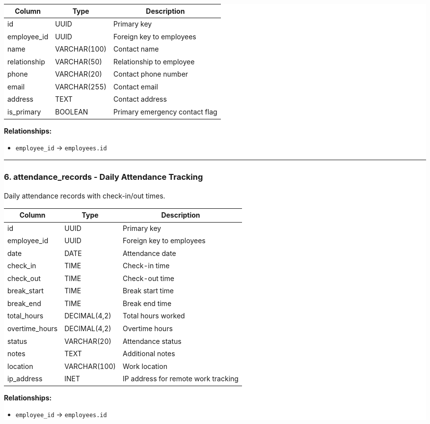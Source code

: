 | Column | Type | Description |
|--------|------|-------------|
| id | UUID | Primary key |
| employee_id | UUID | Foreign key to employees |
| name | VARCHAR(100) | Contact name |
| relationship | VARCHAR(50) | Relationship to employee |
| phone | VARCHAR(20) | Contact phone number |
| email | VARCHAR(255) | Contact email |
| address | TEXT | Contact address |
| is_primary | BOOLEAN | Primary emergency contact flag |

**Relationships:**
- `employee_id` → `employees.id`

---

### 6. **attendance_records** - Daily Attendance Tracking
Daily attendance records with check-in/out times.

| Column | Type | Description |
|--------|------|-------------|
| id | UUID | Primary key |
| employee_id | UUID | Foreign key to employees |
| date | DATE | Attendance date |
| check_in | TIME | Check-in time |
| check_out | TIME | Check-out time |
| break_start | TIME | Break start time |
| break_end | TIME | Break end time |
| total_hours | DECIMAL(4,2) | Total hours worked |
| overtime_hours | DECIMAL(4,2) | Overtime hours |
| status | VARCHAR(20) | Attendance status |
| notes | TEXT | Additional notes |
| location | VARCHAR(100) | Work location |
| ip_address | INET | IP address for remote work tracking |

**Relationships:**
- `employee_id` → `employees.id`
